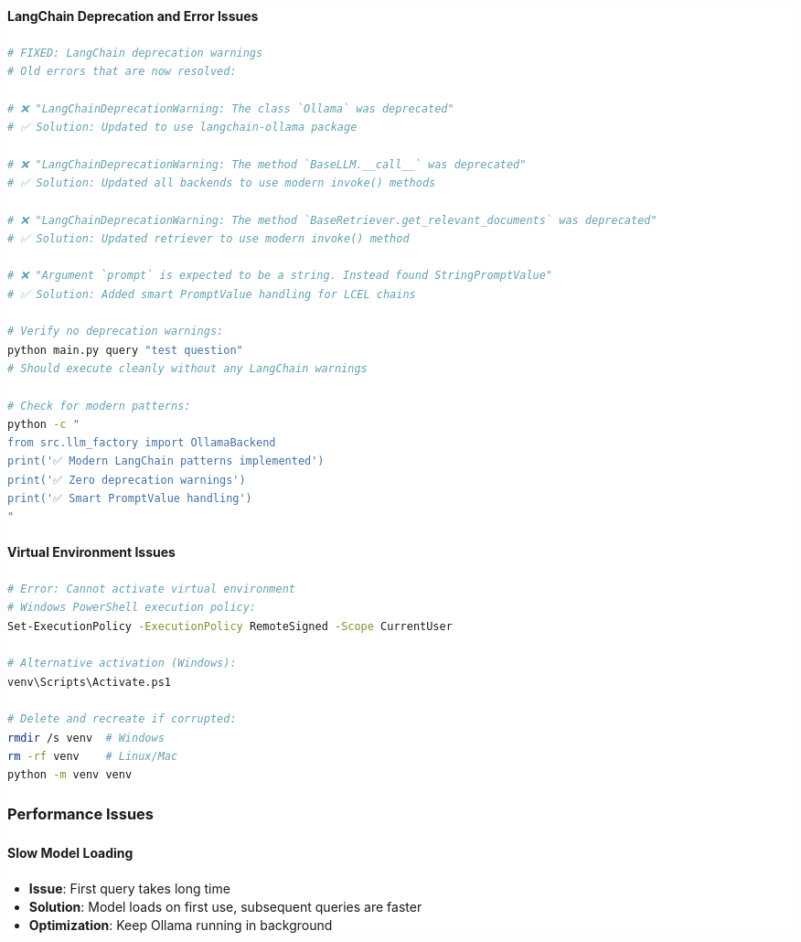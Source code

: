 #### LangChain Deprecation and Error Issues
```bash
# FIXED: LangChain deprecation warnings
# Old errors that are now resolved:

# ❌ "LangChainDeprecationWarning: The class `Ollama` was deprecated"
# ✅ Solution: Updated to use langchain-ollama package

# ❌ "LangChainDeprecationWarning: The method `BaseLLM.__call__` was deprecated" 
# ✅ Solution: Updated all backends to use modern invoke() methods

# ❌ "LangChainDeprecationWarning: The method `BaseRetriever.get_relevant_documents` was deprecated"
# ✅ Solution: Updated retriever to use modern invoke() method

# ❌ "Argument `prompt` is expected to be a string. Instead found StringPromptValue"
# ✅ Solution: Added smart PromptValue handling for LCEL chains

# Verify no deprecation warnings:
python main.py query "test question"
# Should execute cleanly without any LangChain warnings

# Check for modern patterns:
python -c "
from src.llm_factory import OllamaBackend
print('✅ Modern LangChain patterns implemented')
print('✅ Zero deprecation warnings')
print('✅ Smart PromptValue handling')
"
```

#### Virtual Environment Issues
```bash
# Error: Cannot activate virtual environment
# Windows PowerShell execution policy:
Set-ExecutionPolicy -ExecutionPolicy RemoteSigned -Scope CurrentUser

# Alternative activation (Windows):
venv\Scripts\Activate.ps1

# Delete and recreate if corrupted:
rmdir /s venv  # Windows
rm -rf venv    # Linux/Mac
python -m venv venv
```

### Performance Issues

#### Slow Model Loading
- **Issue**: First query takes long time
- **Solution**: Model loads on first use, subsequent queries are faster
- **Optimization**: Keep Ollama running in background
